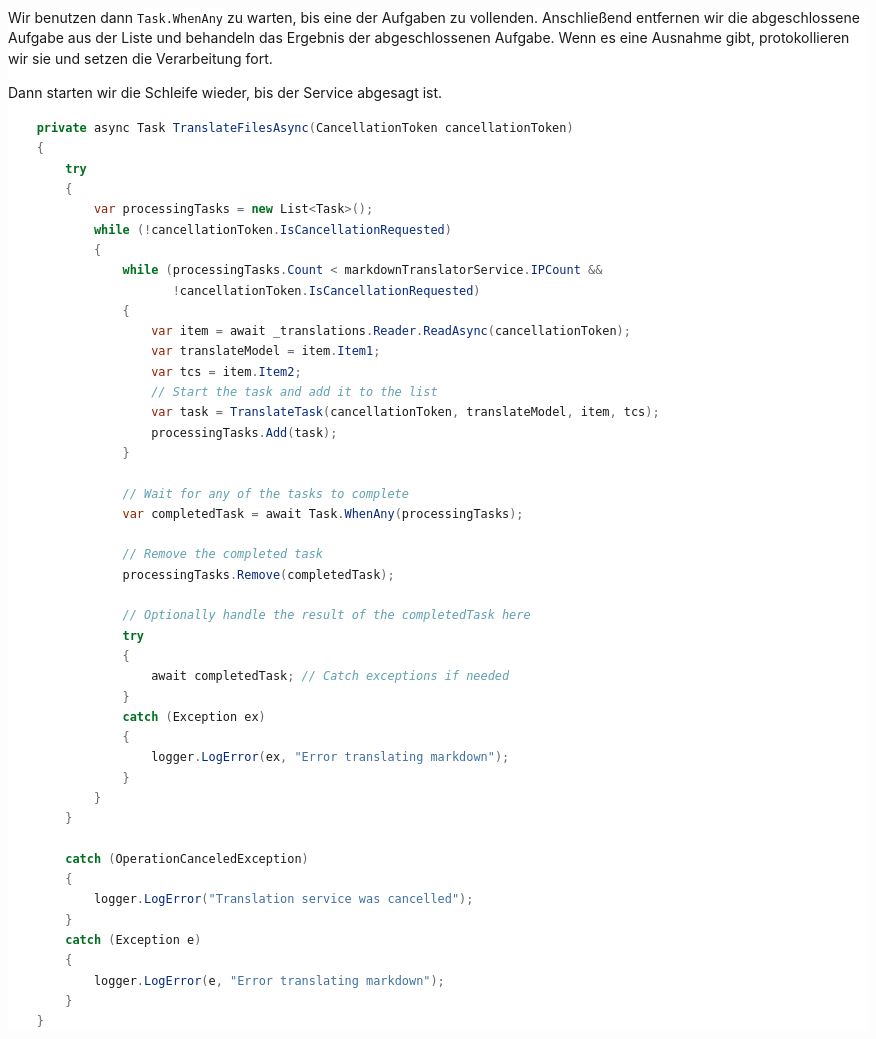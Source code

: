 Wir benutzen dann `Task.WhenAny` zu warten, bis eine der Aufgaben zu vollenden. Anschließend entfernen wir die abgeschlossene Aufgabe aus der Liste und behandeln das Ergebnis der abgeschlossenen Aufgabe. Wenn es eine Ausnahme gibt, protokollieren wir sie und setzen die Verarbeitung fort.

Dann starten wir die Schleife wieder, bis der Service abgesagt ist.

```csharp
    private async Task TranslateFilesAsync(CancellationToken cancellationToken)
    {
        try
        {
            var processingTasks = new List<Task>();
            while (!cancellationToken.IsCancellationRequested)
            {
                while (processingTasks.Count < markdownTranslatorService.IPCount &&
                       !cancellationToken.IsCancellationRequested)
                {
                    var item = await _translations.Reader.ReadAsync(cancellationToken);
                    var translateModel = item.Item1;
                    var tcs = item.Item2;
                    // Start the task and add it to the list
                    var task = TranslateTask(cancellationToken, translateModel, item, tcs);
                    processingTasks.Add(task);
                }

                // Wait for any of the tasks to complete
                var completedTask = await Task.WhenAny(processingTasks);

                // Remove the completed task
                processingTasks.Remove(completedTask);

                // Optionally handle the result of the completedTask here
                try
                {
                    await completedTask; // Catch exceptions if needed
                }
                catch (Exception ex)
                {
                    logger.LogError(ex, "Error translating markdown");
                }
            }
        }

        catch (OperationCanceledException)
        {
            logger.LogError("Translation service was cancelled");
        }
        catch (Exception e)
        {
            logger.LogError(e, "Error translating markdown");
        }
    }
```
